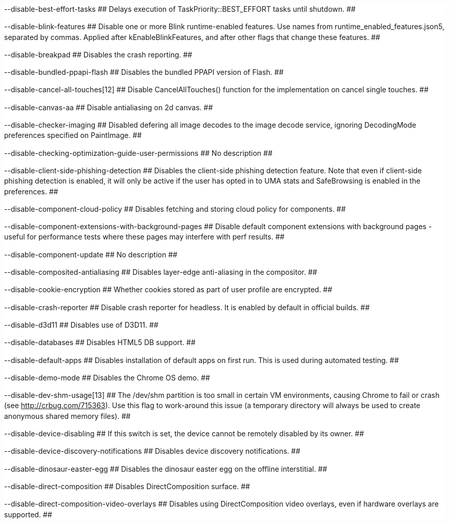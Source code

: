 --disable-best-effort-tasks ##	Delays execution of TaskPriority::BEST\_EFFORT tasks until shutdown. ##

--disable-blink-features ##	Disable one or more Blink runtime-enabled features. Use names from runtime\_enabled\_features.json5, separated by commas. Applied after kEnableBlinkFeatures, and after other flags that change these features. ##

--disable-breakpad ##	Disables the crash reporting. ##

--disable-bundled-ppapi-flash ##	Disables the bundled PPAPI version of Flash. ##

--disable-cancel-all-touches[12] ##	Disable CancelAllTouches() function for the implementation on cancel single touches. ##

--disable-canvas-aa ##	Disable antialiasing on 2d canvas. ##

--disable-checker-imaging ##	Disabled defering all image decodes to the image decode service, ignoring DecodingMode preferences specified on PaintImage. ##

--disable-checking-optimization-guide-user-permissions ##	No description ##

--disable-client-side-phishing-detection ##	Disables the client-side phishing detection feature. Note that even if client-side phishing detection is enabled, it will only be active if the user has opted in to UMA stats and SafeBrowsing is enabled in the preferences. ##

--disable-component-cloud-policy ##	Disables fetching and storing cloud policy for components. ##

--disable-component-extensions-with-background-pages ##	Disable default component extensions with background pages - useful for performance tests where these pages may interfere with perf results. ##

--disable-component-update ##	No description ##

--disable-composited-antialiasing ##	Disables layer-edge anti-aliasing in the compositor. ##

--disable-cookie-encryption ##	Whether cookies stored as part of user profile are encrypted. ##

--disable-crash-reporter ##	Disable crash reporter for headless. It is enabled by default in official builds. ##

--disable-d3d11 ##	Disables use of D3D11. ##

--disable-databases ##	Disables HTML5 DB support. ##

--disable-default-apps ##	Disables installation of default apps on first run. This is used during automated testing. ##

--disable-demo-mode ##	Disables the Chrome OS demo. ##

--disable-dev-shm-usage[13] ##	The /dev/shm partition is too small in certain VM environments, causing Chrome to fail or crash (see <http://crbug.com/715363>). Use this flag to work-around this issue (a temporary directory will always be used to create anonymous shared memory files). ##

--disable-device-disabling ##	If this switch is set, the device cannot be remotely disabled by its owner. ##

--disable-device-discovery-notifications ##	Disables device discovery notifications. ##

--disable-dinosaur-easter-egg ##	Disables the dinosaur easter egg on the offline interstitial. ##

--disable-direct-composition ##	Disables DirectComposition surface. ##

--disable-direct-composition-video-overlays ##	Disables using DirectComposition video overlays, even if hardware overlays are supported. ##
